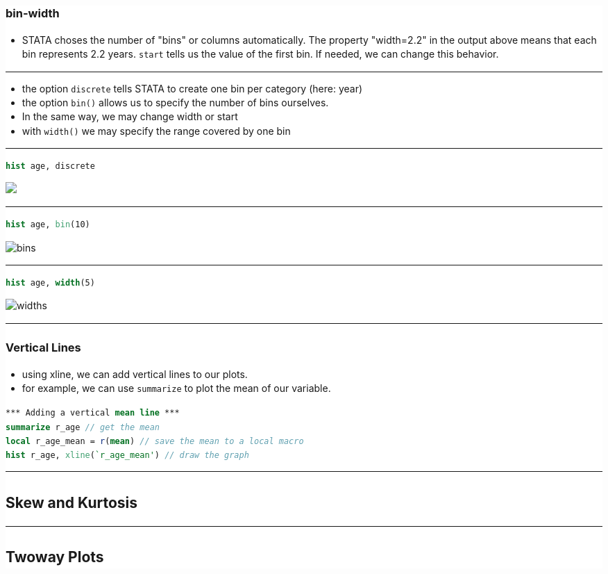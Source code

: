 ### bin-width
- STATA choses the number of "bins" or columns automatically. The property "width=2.2" in the output above means that each bin represents 2.2 years. `start` tells us the value of the first bin.
If needed, we can change this behavior.

---

- the option `discrete` tells STATA to create one bin per category (here: year)
- the option `bin()` allows us to specify the number of bins ourselves.
- In the same way, we may change width or start
- with `width()` we may specify the range covered by one bin

---

```stata
hist age, discrete
```
![](img/hist_age_discrete.svg)

---

```stata
hist age, bin(10)
```
![bins](img/hist_age_bins.svg)

---

```stata
hist age, width(5)
```
![widths](img/hist_age_width.svg)

---

### Vertical Lines
- using xline, we can add vertical lines to our plots.
- for example, we can use `summarize` to plot the mean of our variable.


```stata
*** Adding a vertical mean line ***
summarize r_age // get the mean
local r_age_mean = r(mean) // save the mean to a local macro
hist r_age, xline(`r_age_mean') // draw the graph
```

---

## Skew and Kurtosis

---

## Twoway Plots
